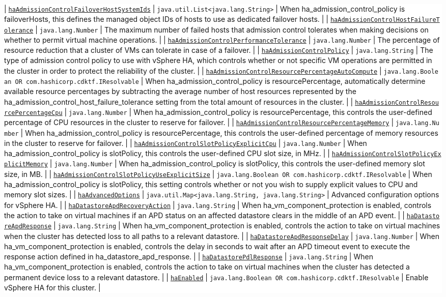 | <code><a href="#@cdktf/provider-vsphere.computeCluster.ComputeCluster.Initializer.parameter.haAdmissionControlFailoverHostSystemIds">haAdmissionControlFailoverHostSystemIds</a></code> | <code>java.util.List<java.lang.String></code> | When ha_admission_control_policy is failoverHosts, this defines the managed object IDs of hosts to use as dedicated failover hosts. |
| <code><a href="#@cdktf/provider-vsphere.computeCluster.ComputeCluster.Initializer.parameter.haAdmissionControlHostFailureTolerance">haAdmissionControlHostFailureTolerance</a></code> | <code>java.lang.Number</code> | The maximum number of failed hosts that admission control tolerates when making decisions on whether to permit virtual machine operations. |
| <code><a href="#@cdktf/provider-vsphere.computeCluster.ComputeCluster.Initializer.parameter.haAdmissionControlPerformanceTolerance">haAdmissionControlPerformanceTolerance</a></code> | <code>java.lang.Number</code> | The percentage of resource reduction that a cluster of VMs can tolerate in case of a failover. |
| <code><a href="#@cdktf/provider-vsphere.computeCluster.ComputeCluster.Initializer.parameter.haAdmissionControlPolicy">haAdmissionControlPolicy</a></code> | <code>java.lang.String</code> | The type of admission control policy to use with vSphere HA, which controls whether or not specific VM operations are permitted in the cluster in order to protect the reliability of the cluster. |
| <code><a href="#@cdktf/provider-vsphere.computeCluster.ComputeCluster.Initializer.parameter.haAdmissionControlResourcePercentageAutoCompute">haAdmissionControlResourcePercentageAutoCompute</a></code> | <code>java.lang.Boolean OR com.hashicorp.cdktf.IResolvable</code> | When ha_admission_control_policy is resourcePercentage, automatically determine available resource percentages by subtracting the average number of host resources represented by the ha_admission_control_host_failure_tolerance setting from the total amount of resources in the cluster. |
| <code><a href="#@cdktf/provider-vsphere.computeCluster.ComputeCluster.Initializer.parameter.haAdmissionControlResourcePercentageCpu">haAdmissionControlResourcePercentageCpu</a></code> | <code>java.lang.Number</code> | When ha_admission_control_policy is resourcePercentage, this controls the user-defined percentage of CPU resources in the cluster to reserve for failover. |
| <code><a href="#@cdktf/provider-vsphere.computeCluster.ComputeCluster.Initializer.parameter.haAdmissionControlResourcePercentageMemory">haAdmissionControlResourcePercentageMemory</a></code> | <code>java.lang.Number</code> | When ha_admission_control_policy is resourcePercentage, this controls the user-defined percentage of memory resources in the cluster to reserve for failover. |
| <code><a href="#@cdktf/provider-vsphere.computeCluster.ComputeCluster.Initializer.parameter.haAdmissionControlSlotPolicyExplicitCpu">haAdmissionControlSlotPolicyExplicitCpu</a></code> | <code>java.lang.Number</code> | When ha_admission_control_policy is slotPolicy, this controls the user-defined CPU slot size, in MHz. |
| <code><a href="#@cdktf/provider-vsphere.computeCluster.ComputeCluster.Initializer.parameter.haAdmissionControlSlotPolicyExplicitMemory">haAdmissionControlSlotPolicyExplicitMemory</a></code> | <code>java.lang.Number</code> | When ha_admission_control_policy is slotPolicy, this controls the user-defined memory slot size, in MB. |
| <code><a href="#@cdktf/provider-vsphere.computeCluster.ComputeCluster.Initializer.parameter.haAdmissionControlSlotPolicyUseExplicitSize">haAdmissionControlSlotPolicyUseExplicitSize</a></code> | <code>java.lang.Boolean OR com.hashicorp.cdktf.IResolvable</code> | When ha_admission_control_policy is slotPolicy, this setting controls whether or not you wish to supply explicit values to CPU and memory slot sizes. |
| <code><a href="#@cdktf/provider-vsphere.computeCluster.ComputeCluster.Initializer.parameter.haAdvancedOptions">haAdvancedOptions</a></code> | <code>java.util.Map<java.lang.String, java.lang.String></code> | Advanced configuration options for vSphere HA. |
| <code><a href="#@cdktf/provider-vsphere.computeCluster.ComputeCluster.Initializer.parameter.haDatastoreApdRecoveryAction">haDatastoreApdRecoveryAction</a></code> | <code>java.lang.String</code> | When ha_vm_component_protection is enabled, controls the action to take on virtual machines if an APD status on an affected datastore clears in the middle of an APD event. |
| <code><a href="#@cdktf/provider-vsphere.computeCluster.ComputeCluster.Initializer.parameter.haDatastoreApdResponse">haDatastoreApdResponse</a></code> | <code>java.lang.String</code> | When ha_vm_component_protection is enabled, controls the action to take on virtual machines when the cluster has detected loss to all paths to a relevant datastore. |
| <code><a href="#@cdktf/provider-vsphere.computeCluster.ComputeCluster.Initializer.parameter.haDatastoreApdResponseDelay">haDatastoreApdResponseDelay</a></code> | <code>java.lang.Number</code> | When ha_vm_component_protection is enabled, controls the delay in seconds to wait after an APD timeout event to execute the response action defined in ha_datastore_apd_response. |
| <code><a href="#@cdktf/provider-vsphere.computeCluster.ComputeCluster.Initializer.parameter.haDatastorePdlResponse">haDatastorePdlResponse</a></code> | <code>java.lang.String</code> | When ha_vm_component_protection is enabled, controls the action to take on virtual machines when the cluster has detected a permanent device loss to a relevant datastore. |
| <code><a href="#@cdktf/provider-vsphere.computeCluster.ComputeCluster.Initializer.parameter.haEnabled">haEnabled</a></code> | <code>java.lang.Boolean OR com.hashicorp.cdktf.IResolvable</code> | Enable vSphere HA for this cluster. |